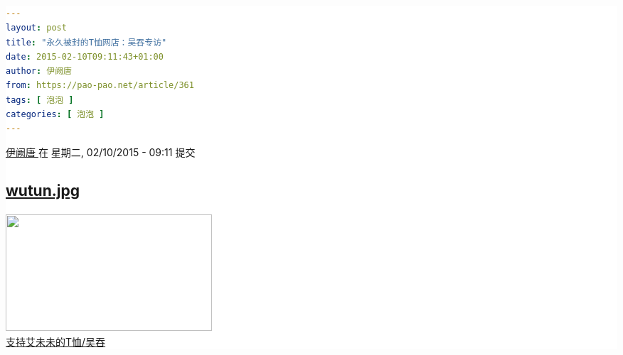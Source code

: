 ```yaml
---
layout: post
title: "永久被封的T恤网店：吴吞专访"
date: 2015-02-10T09:11:43+01:00
author: 伊阙唐
from: https://pao-pao.net/article/361
tags: [ 泡泡 ]
categories: [ 泡泡 ]
---
```


<section class="clearfix" id="content" role="main">
 <div class="region region-content">
  <div class="block block-system" id="block-system-main">
   <div class="content">
    <div about="/article/361" class="node node-pao-pao-article node-promoted node-full view-mode-full clearfix" id="node-361" typeof="sioc:Item foaf:Document">
     <span class="rdf-meta element-hidden" content="永久被封的T恤网店：吴吞专访" property="dc:title">
     </span>
     <span class="rdf-meta element-hidden" content="1" datatype="xsd:integer" property="sioc:num_replies">
     </span>
     <div class="submitted">
      <span content="2015-02-10T09:11:43+01:00" datatype="xsd:dateTime" property="dc:date dc:created" rel="sioc:has_creator">
       <a about="/author/863" class="username" datatype="" href="/author/863" property="foaf:name" title="查看用户资料" typeof="sioc:UserAccount" xml:lang="">
        伊阙唐
       </a>
       在 星期二, 02/10/2015 - 09:11 提交
      </span>
     </div>
     <div class="content">
      <div class="field field-name-field-image field-type-image field-label-hidden">
       <div class="field-items">
        <div class="field-item even">
         <div class="file file-image file-image-jpeg" id="file-973--2">
          <h2 class="element-invisible">
           <a href="/file/973">
            wutun.jpg
           </a>
          </h2>
          <div class="content">
           <img alt="" height="164" src="https://pao-pao.net/sites/pao-pao.net/files/styles/article_detail/public/wutun.jpg?itok=ahn78K7E" title="" typeof="foaf:Image" width="290"/>
           <div class="field field-name-field-image-source field-type-link-field field-label-hidden">
            <div class="field-items">
             <div class="field-item even">
              <a href="https://twitter.com/wu_tun/media">
               支持艾未未的T恤/吴吞
              </a>
             </div>
            </div>
           </div>
          </div>
         </div>
        </div>
       </div>
      </div>
      <div class="field field-name-title field-type-ds field-label-hidden">
       <div class="field-items">
        <div class="field-item even" property="dc:title">
         <h1 class="page-title">